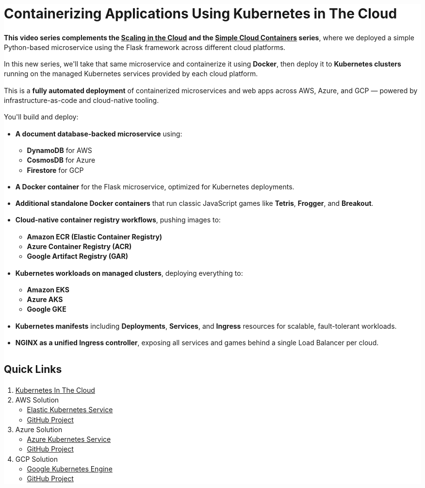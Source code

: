 # Containerizing Applications Using Kubernetes in The Cloud

**This video series complements the [Scaling in the Cloud](https://github.com/mamonaco1973/cloud-scaling-intro/blob/main/README.md) and the [Simple Cloud Containers](https://github.com/mamonaco1973/container-intro/blob/main/README.md) series**, where we deployed a simple Python-based microservice using the Flask framework across different cloud platforms.

In this new series, we'll take that same microservice and containerize it using **Docker**, then deploy it to **Kubernetes clusters** running on the managed Kubernetes services provided by each cloud platform.

This is a **fully automated deployment** of containerized microservices and web apps across AWS, Azure, and GCP — powered by infrastructure-as-code and cloud-native tooling.

You'll build and deploy:

- **A document database-backed microservice** using:
  - **DynamoDB** for AWS  
  - **CosmosDB** for Azure  
  - **Firestore** for GCP  

- **A Docker container** for the Flask microservice, optimized for Kubernetes deployments.

- **Additional standalone Docker containers** that run classic JavaScript games like **Tetris**, **Frogger**, and **Breakout**.

- **Cloud-native container registry workflows**, pushing images to:
  - **Amazon ECR (Elastic Container Registry)**  
  - **Azure Container Registry (ACR)**  
  - **Google Artifact Registry (GAR)**  

- **Kubernetes workloads on managed clusters**, deploying everything to:
  - **Amazon EKS**  
  - **Azure AKS**  
  - **Google GKE**  

- **Kubernetes manifests** including **Deployments**, **Services**, and **Ingress** resources for scalable, fault-tolerant workloads.

- **NGINX as a unified Ingress controller**, exposing all services and games behind a single Load Balancer per cloud.

## Quick Links

1. [Kubernetes In The Cloud](TBD)
2. AWS Solution
   - [Elastic Kubernetes Service](TBD)
   - [GitHub Project](https://github.com/mamonaco1973/aws-k8s/)
3. Azure Solution
   - [Azure Kubernetes Service](TBD)
   - [GitHub Project](https://github.com/mamonaco1973/azure-k8s/)
4. GCP Solution
   - [Google Kubernetes Engine](TBD)
   - [GitHub Project](https://github.com/mamonaco1973/gcp-k8s/)
